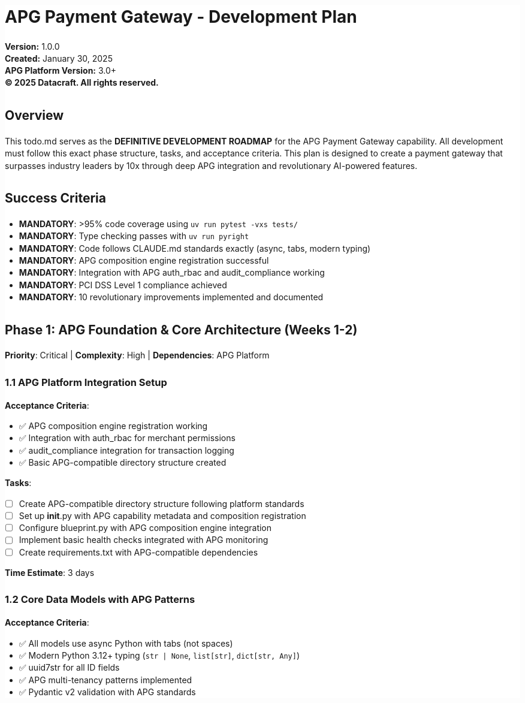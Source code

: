 # APG Payment Gateway - Development Plan

**Version:** 1.0.0  
**Created:** January 30, 2025  
**APG Platform Version:** 3.0+  
**© 2025 Datacraft. All rights reserved.**

## Overview

This todo.md serves as the **DEFINITIVE DEVELOPMENT ROADMAP** for the APG Payment Gateway capability. All development must follow this exact phase structure, tasks, and acceptance criteria. This plan is designed to create a payment gateway that surpasses industry leaders by 10x through deep APG integration and revolutionary AI-powered features.

## Success Criteria

- **MANDATORY**: >95% code coverage using `uv run pytest -vxs tests/`
- **MANDATORY**: Type checking passes with `uv run pyright`
- **MANDATORY**: Code follows CLAUDE.md standards exactly (async, tabs, modern typing)
- **MANDATORY**: APG composition engine registration successful
- **MANDATORY**: Integration with APG auth_rbac and audit_compliance working
- **MANDATORY**: PCI DSS Level 1 compliance achieved
- **MANDATORY**: 10 revolutionary improvements implemented and documented

## Phase 1: APG Foundation & Core Architecture (Weeks 1-2)
**Priority**: Critical | **Complexity**: High | **Dependencies**: APG Platform

### 1.1 APG Platform Integration Setup
**Acceptance Criteria**: 
- ✅ APG composition engine registration working
- ✅ Integration with auth_rbac for merchant permissions
- ✅ audit_compliance integration for transaction logging
- ✅ Basic APG-compatible directory structure created

**Tasks**:
- [ ] Create APG-compatible directory structure following platform standards
- [ ] Set up __init__.py with APG capability metadata and composition registration
- [ ] Configure blueprint.py with APG composition engine integration
- [ ] Implement basic health checks integrated with APG monitoring
- [ ] Create requirements.txt with APG-compatible dependencies

**Time Estimate**: 3 days

### 1.2 Core Data Models with APG Patterns
**Acceptance Criteria**:
- ✅ All models use async Python with tabs (not spaces)
- ✅ Modern Python 3.12+ typing (`str | None`, `list[str]`, `dict[str, Any]`)
- ✅ uuid7str for all ID fields
- ✅ APG multi-tenancy patterns implemented
- ✅ Pydantic v2 validation with APG standards
